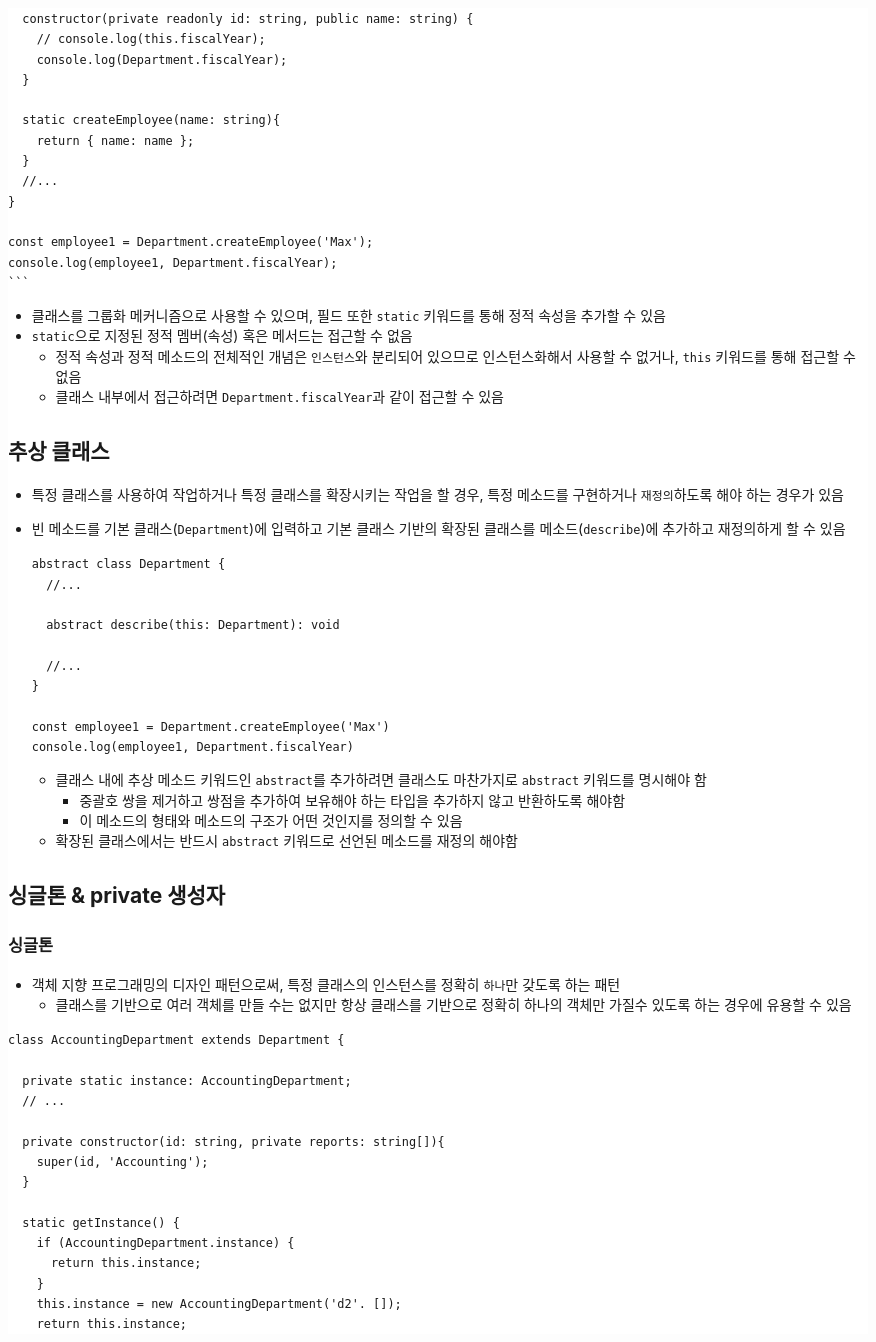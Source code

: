       constructor(private readonly id: string, public name: string) {
        // console.log(this.fiscalYear);
        console.log(Department.fiscalYear);
      }

      static createEmployee(name: string){
        return { name: name };
      }
      //...
    }

    const employee1 = Department.createEmployee('Max');
    console.log(employee1, Department.fiscalYear);
    ```

- 클래스를 그룹화 메커니즘으로 사용할 수 있으며, 필드 또한 `static` 키워드를 통해 정적 속성을 추가할 수 있음
- `static`으로 지정된 정적 멤버(속성) 혹은 메서드는 접근할 수 없음
  - 정적 속성과 정적 메소드의 전체적인 개념은 `인스턴스`와 분리되어 있으므로 인스턴스화해서 사용할 수 없거나, `this` 키워드를 통해 접근할 수 없음
  - 클래스 내부에서 접근하려면 `Department.fiscalYear`과 같이 접근할 수 있음

## 추상 클래스

- 특정 클래스를 사용하여 작업하거나 특정 클래스를 확장시키는 작업을 할 경우, 특정 메소드를 구현하거나 `재정의`하도록 해야 하는 경우가 있음
- 빈 메소드를 기본 클래스(`Department`)에 입력하고 기본 클래스 기반의 확장된 클래스를 메소드(`describe`)에 추가하고 재정의하게 할 수 있음

  ```tsx
  abstract class Department {
    //...

    abstract describe(this: Department): void

    //...
  }

  const employee1 = Department.createEmployee('Max')
  console.log(employee1, Department.fiscalYear)
  ```

  - 클래스 내에 추상 메소드 키워드인 `abstract`를 추가하려면 클래스도 마찬가지로 `abstract` 키워드를 명시해야 함
    - 중괄호 쌍을 제거하고 쌍점을 추가하여 보유해야 하는 타입을 추가하지 않고 반환하도록 해야함
    - 이 메소드의 형태와 메소드의 구조가 어떤 것인지를 정의할 수 있음
  - 확장된 클래스에서는 반드시 `abstract` 키워드로 선언된 메소드를 재정의 해야함

## 싱글톤 & private 생성자

### 싱글톤

- 객체 지향 프로그래밍의 디자인 패턴으로써, 특정 클래스의 인스턴스를 정확히 `하나`만 갖도록 하는 패턴
  - 클래스를 기반으로 여러 객체를 만들 수는 없지만 항상 클래스를 기반으로 정확히 하나의 객체만 가질수 있도록 하는 경우에 유용할 수 있음

```tsx
class AccountingDepartment extends Department {

  private static instance: AccountingDepartment;
  // ...

  private constructor(id: string, private reports: string[]){
    super(id, 'Accounting');
  }

  static getInstance() {
    if (AccountingDepartment.instance) {
      return this.instance;
    }
    this.instance = new AccountingDepartment('d2'. []);
    return this.instance;
```